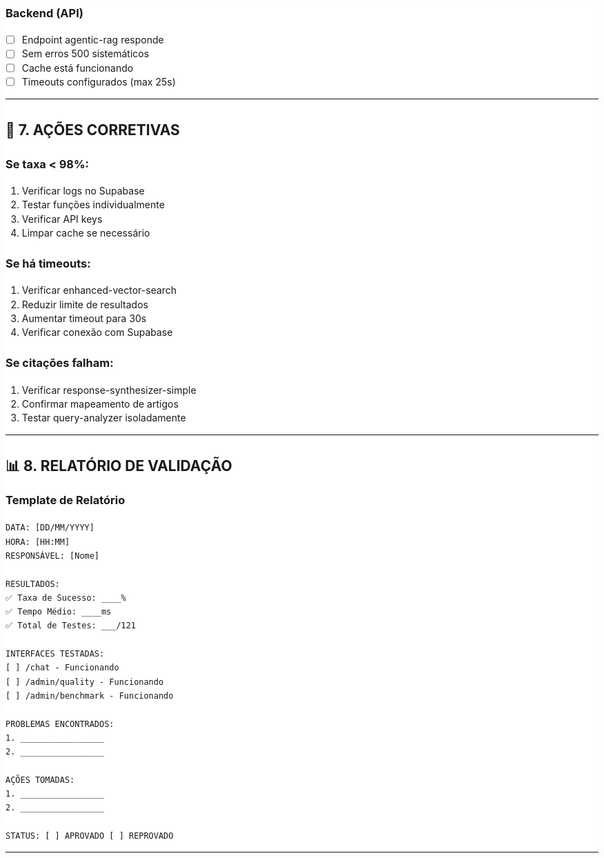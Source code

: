 ### Backend (API)
- [ ] Endpoint agentic-rag responde
- [ ] Sem erros 500 sistemáticos
- [ ] Cache está funcionando
- [ ] Timeouts configurados (max 25s)

---

## 🚀 7. AÇÕES CORRETIVAS

### Se taxa < 98%:
1. Verificar logs no Supabase
2. Testar funções individualmente
3. Verificar API keys
4. Limpar cache se necessário

### Se há timeouts:
1. Verificar enhanced-vector-search
2. Reduzir limite de resultados
3. Aumentar timeout para 30s
4. Verificar conexão com Supabase

### Se citações falham:
1. Verificar response-synthesizer-simple
2. Confirmar mapeamento de artigos
3. Testar query-analyzer isoladamente

---

## 📊 8. RELATÓRIO DE VALIDAÇÃO

### Template de Relatório

```
DATA: [DD/MM/YYYY]
HORA: [HH:MM]
RESPONSÁVEL: [Nome]

RESULTADOS:
✅ Taxa de Sucesso: ____%
✅ Tempo Médio: ____ms
✅ Total de Testes: ___/121

INTERFACES TESTADAS:
[ ] /chat - Funcionando
[ ] /admin/quality - Funcionando
[ ] /admin/benchmark - Funcionando

PROBLEMAS ENCONTRADOS:
1. _________________
2. _________________

AÇÕES TOMADAS:
1. _________________
2. _________________

STATUS: [ ] APROVADO [ ] REPROVADO
```

---